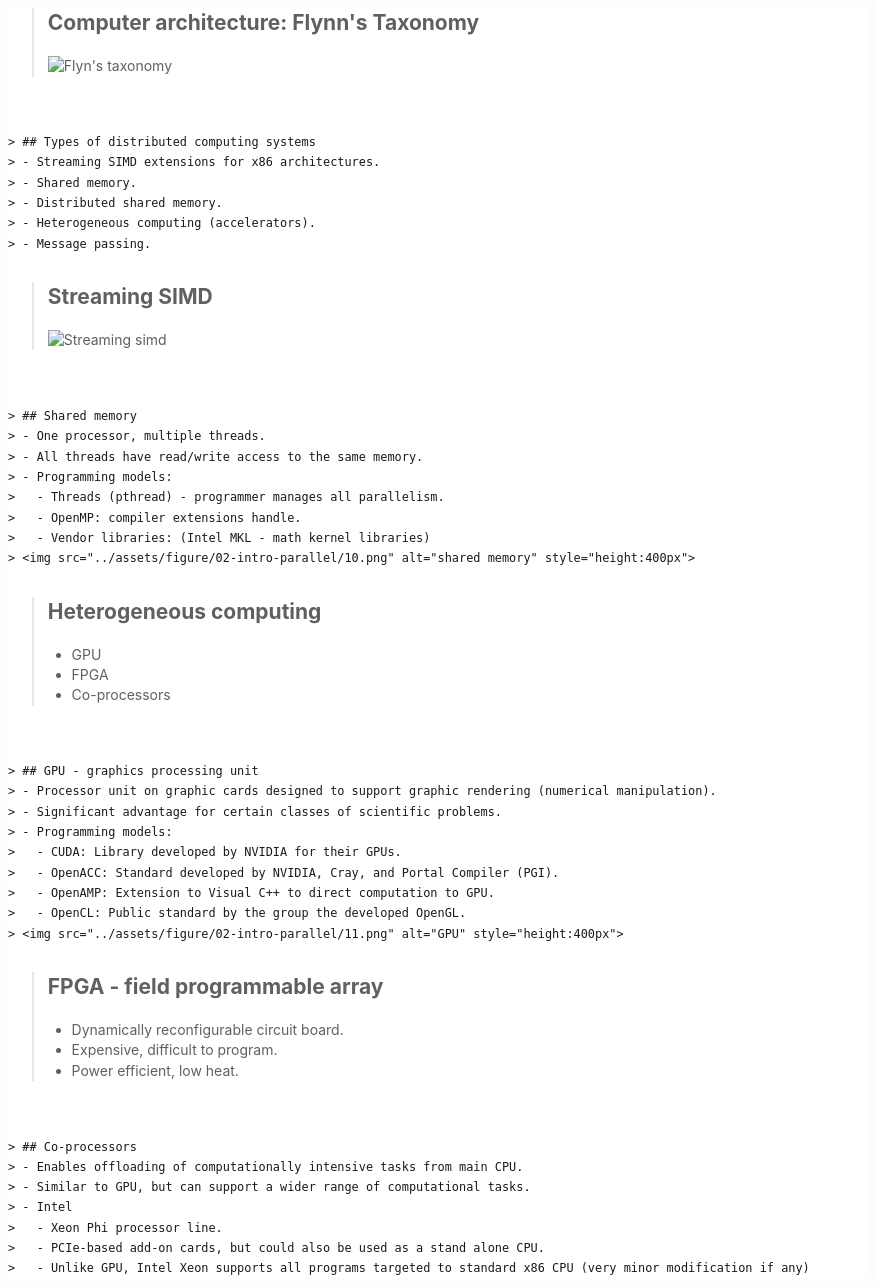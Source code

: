 
> ## Computer architecture: Flynn's Taxonomy
> <img src="../assets/figure/02-intro-parallel/09.png" alt="Flyn's taxonomy" style="height:500px">
```


> ## Types of distributed computing systems
> - Streaming SIMD extensions for x86 architectures.
> - Shared memory.
> - Distributed shared memory.
> - Heterogeneous computing (accelerators).
> - Message passing. 
```


> ## Streaming SIMD
> <img src="../assets/figure/02-intro-parallel/09.png" alt="Streaming simd" style="height:400px">
```


> ## Shared memory
> - One processor, multiple threads. 
> - All threads have read/write access to the same memory. 
> - Programming models:
>   - Threads (pthread) - programmer manages all parallelism. 
>   - OpenMP: compiler extensions handle. 
>   - Vendor libraries: (Intel MKL - math kernel libraries)
> <img src="../assets/figure/02-intro-parallel/10.png" alt="shared memory" style="height:400px">
```


> ## Heterogeneous computing
> - GPU 
> - FPGA
> - Co-processors
```


> ## GPU - graphics processing unit
> - Processor unit on graphic cards designed to support graphic rendering (numerical manipulation). 
> - Significant advantage for certain classes of scientific problems.  
> - Programming models:
>   - CUDA: Library developed by NVIDIA for their GPUs. 
>   - OpenACC: Standard developed by NVIDIA, Cray, and Portal Compiler (PGI).
>   - OpenAMP: Extension to Visual C++ to direct computation to GPU. 
>   - OpenCL: Public standard by the group the developed OpenGL. 
> <img src="../assets/figure/02-intro-parallel/11.png" alt="GPU" style="height:400px">
```


> ## FPGA - field programmable array
> - Dynamically reconfigurable circuit board. 
> - Expensive, difficult to program. 
> - Power efficient, low heat. 
```


> ## Co-processors
> - Enables offloading of computationally intensive tasks from main CPU. 
> - Similar to GPU, but can support a wider range of computational tasks. 
> - Intel
>   - Xeon Phi processor line.
>   - PCIe-based add-on cards, but could also be used as a stand alone CPU. 
>   - Unlike GPU, Intel Xeon supports all programs targeted to standard x86 CPU (very minor modification if any)
```
